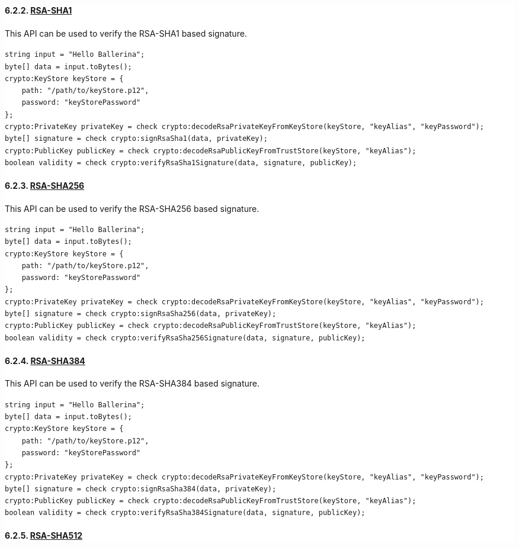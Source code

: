 #### 6.2.2. [RSA-SHA1](#622-rsa-sha1)

This API can be used to verify the RSA-SHA1 based signature.

```ballerina
string input = "Hello Ballerina";
byte[] data = input.toBytes();
crypto:KeyStore keyStore = {
    path: "/path/to/keyStore.p12",
    password: "keyStorePassword"
};
crypto:PrivateKey privateKey = check crypto:decodeRsaPrivateKeyFromKeyStore(keyStore, "keyAlias", "keyPassword");
byte[] signature = check crypto:signRsaSha1(data, privateKey);
crypto:PublicKey publicKey = check crypto:decodeRsaPublicKeyFromTrustStore(keyStore, "keyAlias");
boolean validity = check crypto:verifyRsaSha1Signature(data, signature, publicKey);
```

#### 6.2.3. [RSA-SHA256](#623-rsa-sha256)

This API can be used to verify the RSA-SHA256 based signature.

```ballerina
string input = "Hello Ballerina";
byte[] data = input.toBytes();
crypto:KeyStore keyStore = {
    path: "/path/to/keyStore.p12",
    password: "keyStorePassword"
};
crypto:PrivateKey privateKey = check crypto:decodeRsaPrivateKeyFromKeyStore(keyStore, "keyAlias", "keyPassword");
byte[] signature = check crypto:signRsaSha256(data, privateKey);
crypto:PublicKey publicKey = check crypto:decodeRsaPublicKeyFromTrustStore(keyStore, "keyAlias");
boolean validity = check crypto:verifyRsaSha256Signature(data, signature, publicKey);
```

#### 6.2.4. [RSA-SHA384](#624-rsa-sha384)

This API can be used to verify the RSA-SHA384 based signature.

```ballerina
string input = "Hello Ballerina";
byte[] data = input.toBytes();
crypto:KeyStore keyStore = {
    path: "/path/to/keyStore.p12",
    password: "keyStorePassword"
};
crypto:PrivateKey privateKey = check crypto:decodeRsaPrivateKeyFromKeyStore(keyStore, "keyAlias", "keyPassword");
byte[] signature = check crypto:signRsaSha384(data, privateKey);
crypto:PublicKey publicKey = check crypto:decodeRsaPublicKeyFromTrustStore(keyStore, "keyAlias");
boolean validity = check crypto:verifyRsaSha384Signature(data, signature, publicKey);
```

#### 6.2.5. [RSA-SHA512](#625-rsa-sha512)
